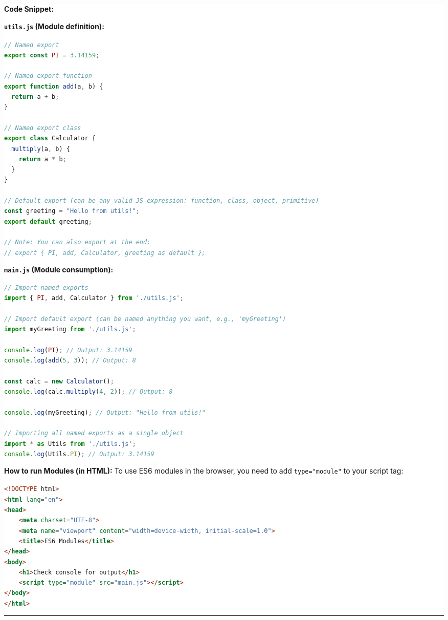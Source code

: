 **Code Snippet:**

**`utils.js` (Module definition):**
```javascript
// Named export
export const PI = 3.14159;

// Named export function
export function add(a, b) {
  return a + b;
}

// Named export class
export class Calculator {
  multiply(a, b) {
    return a * b;
  }
}

// Default export (can be any valid JS expression: function, class, object, primitive)
const greeting = "Hello from utils!";
export default greeting;

// Note: You can also export at the end:
// export { PI, add, Calculator, greeting as default };
```

**`main.js` (Module consumption):**
```javascript
// Import named exports
import { PI, add, Calculator } from './utils.js';

// Import default export (can be named anything you want, e.g., 'myGreeting')
import myGreeting from './utils.js';

console.log(PI); // Output: 3.14159
console.log(add(5, 3)); // Output: 8

const calc = new Calculator();
console.log(calc.multiply(4, 2)); // Output: 8

console.log(myGreeting); // Output: "Hello from utils!"

// Importing all named exports as a single object
import * as Utils from './utils.js';
console.log(Utils.PI); // Output: 3.14159
```

**How to run Modules (in HTML):**
To use ES6 modules in the browser, you need to add `type="module"` to your script tag:

```html
<!DOCTYPE html>
<html lang="en">
<head>
    <meta charset="UTF-8">
    <meta name="viewport" content="width=device-width, initial-scale=1.0">
    <title>ES6 Modules</title>
</head>
<body>
    <h1>Check console for output</h1>
    <script type="module" src="main.js"></script>
</body>
</html>
```

---